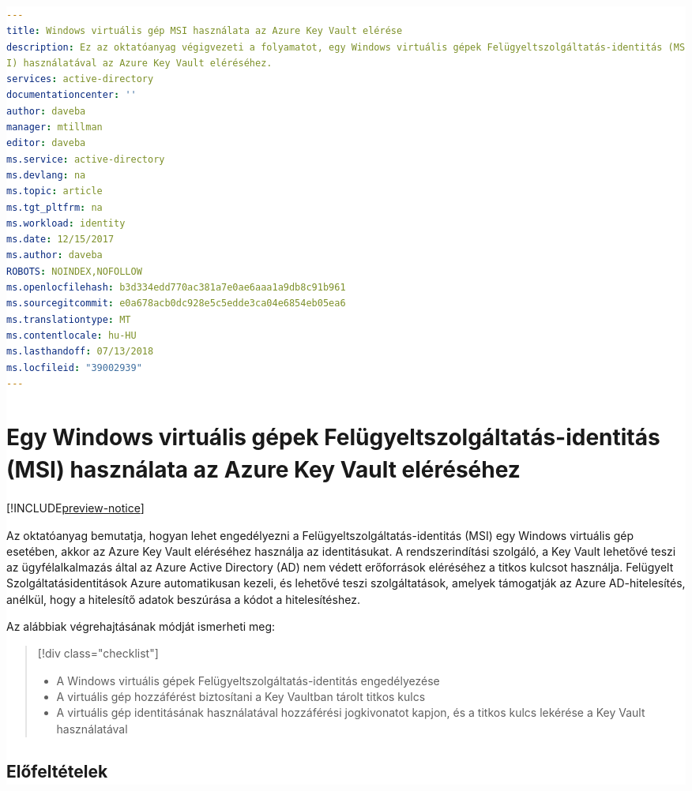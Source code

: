 ```yaml
---
title: Windows virtuális gép MSI használata az Azure Key Vault elérése
description: Ez az oktatóanyag végigvezeti a folyamatot, egy Windows virtuális gépek Felügyeltszolgáltatás-identitás (MSI) használatával az Azure Key Vault eléréséhez.
services: active-directory
documentationcenter: ''
author: daveba
manager: mtillman
editor: daveba
ms.service: active-directory
ms.devlang: na
ms.topic: article
ms.tgt_pltfrm: na
ms.workload: identity
ms.date: 12/15/2017
ms.author: daveba
ROBOTS: NOINDEX,NOFOLLOW
ms.openlocfilehash: b3d334edd770ac381a7e0ae6aaa1a9db8c91b961
ms.sourcegitcommit: e0a678acb0dc928e5c5edde3ca04e6854eb05ea6
ms.translationtype: MT
ms.contentlocale: hu-HU
ms.lasthandoff: 07/13/2018
ms.locfileid: "39002939"
---
```

# <a name="use-a-windows-vm-managed-service-identity-msi-to-access-azure-key-vault"></a>Egy Windows virtuális gépek Felügyeltszolgáltatás-identitás (MSI) használata az Azure Key Vault eléréséhez 

[!INCLUDE[preview-notice](~/includes/active-directory-msi-preview-notice-ua.md)]

Az oktatóanyag bemutatja, hogyan lehet engedélyezni a Felügyeltszolgáltatás-identitás (MSI) egy Windows virtuális gép esetében, akkor az Azure Key Vault eléréséhez használja az identitásukat. A rendszerindítási szolgáló, a Key Vault lehetővé teszi az ügyfélalkalmazás által az Azure Active Directory (AD) nem védett erőforrások eléréséhez a titkos kulcsot használja. Felügyelt Szolgáltatásidentitások Azure automatikusan kezeli, és lehetővé teszi szolgáltatások, amelyek támogatják az Azure AD-hitelesítés, anélkül, hogy a hitelesítő adatok beszúrása a kódot a hitelesítéshez. 

Az alábbiak végrehajtásának módját ismerheti meg:


> [!div class="checklist"]
> * A Windows virtuális gépek Felügyeltszolgáltatás-identitás engedélyezése 
> * A virtuális gép hozzáférést biztosítani a Key Vaultban tárolt titkos kulcs 
> * A virtuális gép identitásának használatával hozzáférési jogkivonatot kapjon, és a titkos kulcs lekérése a Key Vault használatával 

## <a name="prerequisites"></a>Előfeltételek
